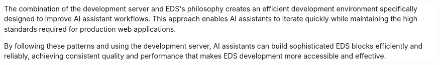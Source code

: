 The combination of the development server and EDS's philosophy creates an efficient development environment specifically designed to improve AI assistant workflows. This approach enables AI assistants to iterate quickly while maintaining the high standards required for production web applications.

By following these patterns and using the development server, AI assistants can build sophisticated EDS blocks efficiently and reliably, achieving consistent quality and performance that makes EDS development more accessible and effective.
